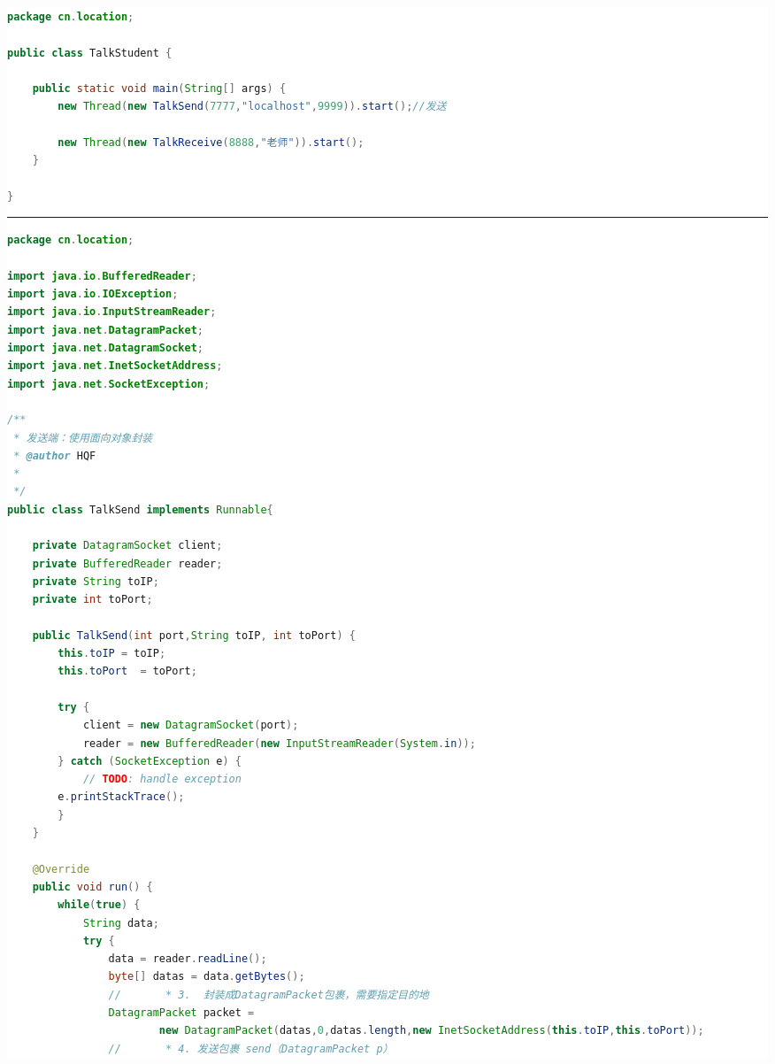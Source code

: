 ```java
package cn.location;

public class TalkStudent {

	public static void main(String[] args) {
		new Thread(new TalkSend(7777,"localhost",9999)).start();//发送
		
		new Thread(new TalkReceive(8888,"老师")).start();
	}

}

```

---

```java
package cn.location;

import java.io.BufferedReader;
import java.io.IOException;
import java.io.InputStreamReader;
import java.net.DatagramPacket;
import java.net.DatagramSocket;
import java.net.InetSocketAddress;
import java.net.SocketException;

/**
 * 发送端：使用面向对象封装
 * @author HQF
 *
 */
public class TalkSend implements Runnable{

	private DatagramSocket client;
	private BufferedReader reader;
	private String toIP;
	private int toPort;
	
	public TalkSend(int port,String toIP, int toPort) {
		this.toIP = toIP;
		this.toPort  = toPort;
		
		try {
			client = new DatagramSocket(port);
			reader = new BufferedReader(new InputStreamReader(System.in));
		} catch (SocketException e) {
			// TODO: handle exception
		e.printStackTrace();
		}
	}
	
	@Override
	public void run() {
		while(true) {
			String data;
			try {
				data = reader.readLine();
				byte[] datas = data.getBytes();
				//		 * 3.  封装成DatagramPacket包裹，需要指定目的地
				DatagramPacket packet = 
						new DatagramPacket(datas,0,datas.length,new InetSocketAddress(this.toIP,this.toPort));
				//		 * 4. 发送包裹 send（DatagramPacket p）
```